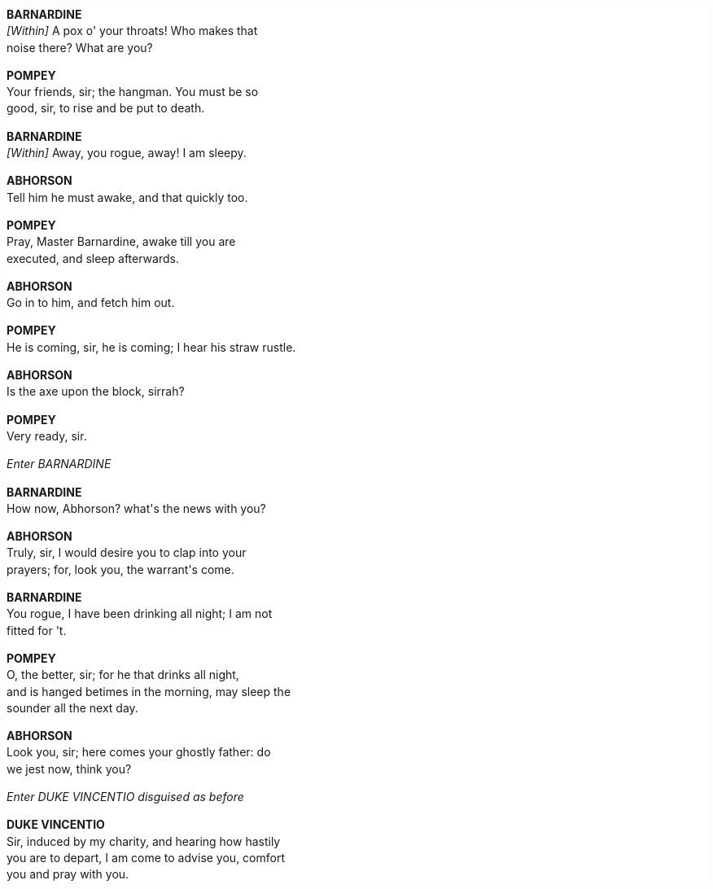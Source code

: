 **BARNARDINE**  
*\[Within]*
A pox o' your throats! Who makes that  
noise there? What are you?

**POMPEY**  
Your friends, sir; the hangman. You must be so  
good, sir, to rise and be put to death.

**BARNARDINE**  
*\[Within]*
Away, you rogue, away! I am sleepy.

**ABHORSON**  
Tell him he must awake, and that quickly too.

**POMPEY**  
Pray, Master Barnardine, awake till you are  
executed, and sleep afterwards.

**ABHORSON**  
Go in to him, and fetch him out.

**POMPEY**  
He is coming, sir, he is coming; I hear his straw rustle.

**ABHORSON**  
Is the axe upon the block, sirrah?

**POMPEY**  
Very ready, sir.

*Enter BARNARDINE*

**BARNARDINE**  
How now, Abhorson? what's the news with you?

**ABHORSON**  
Truly, sir, I would desire you to clap into your  
prayers; for, look you, the warrant's come.

**BARNARDINE**  
You rogue, I have been drinking all night; I am not  
fitted for 't.

**POMPEY**  
O, the better, sir; for he that drinks all night,  
and is hanged betimes in the morning, may sleep the  
sounder all the next day.

**ABHORSON**  
Look you, sir; here comes your ghostly father: do  
we jest now, think you?

*Enter DUKE VINCENTIO disguised as before*

**DUKE VINCENTIO**  
Sir, induced by my charity, and hearing how hastily  
you are to depart, I am come to advise you, comfort  
you and pray with you.
